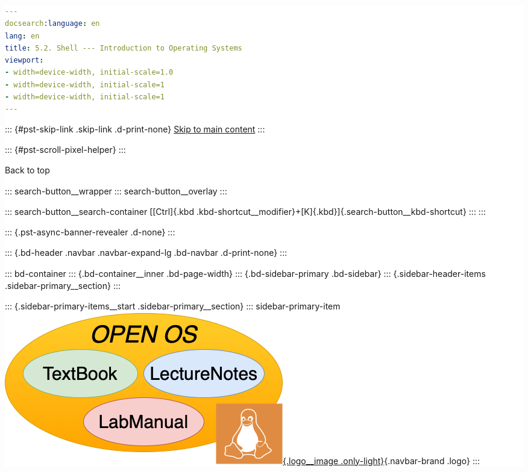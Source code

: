 ```yaml
---
docsearch:language: en
lang: en
title: 5.2. Shell --- Introduction to Operating Systems
viewport:
- width=device-width, initial-scale=1.0
- width=device-width, initial-scale=1
- width=device-width, initial-scale=1
---
```

::: {#pst-skip-link .skip-link .d-print-none}
[Skip to main content](#main-content)
:::

::: {#pst-scroll-pixel-helper}
:::

Back to top

::: search-button__wrapper
::: search-button__overlay
:::

::: search-button__search-container
[[Ctrl]{.kbd .kbd-shortcut__modifier}+[K]{.kbd}]{.search-button__kbd-shortcut}
:::
:::

::: {.pst-async-banner-revealer .d-none}
:::

::: {.bd-header .navbar .navbar-expand-lg .bd-navbar .d-print-none}
:::

::: bd-container
::: {.bd-container__inner .bd-page-width}
::: {.bd-sidebar-primary .bd-sidebar}
::: {.sidebar-header-items .sidebar-primary__section}
:::

::: {.sidebar-primary-items__start .sidebar-primary__section}
::: sidebar-primary-item
[![Introduction to Operating Systems - Home](../_static/logo.png){.logo__image .only-light}](pref.html){.navbar-brand .logo}
:::
